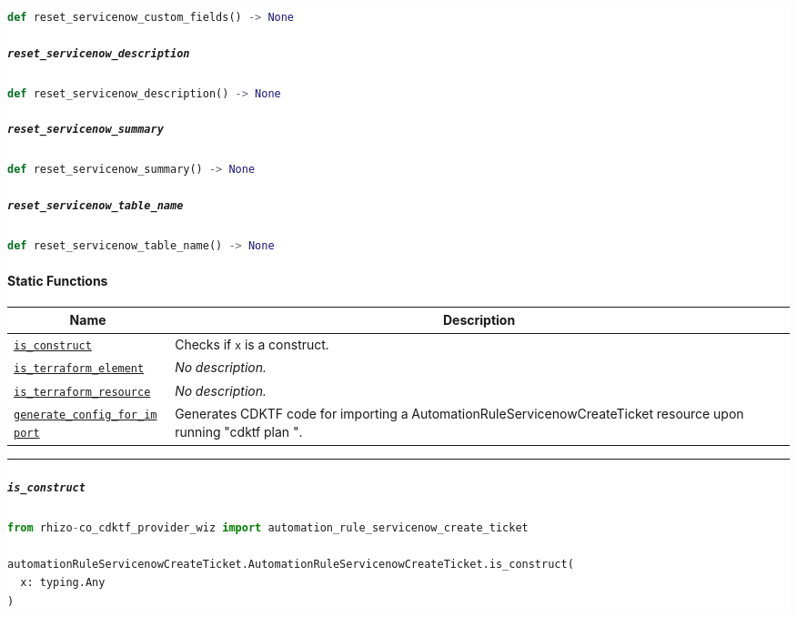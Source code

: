 ```python
def reset_servicenow_custom_fields() -> None
```

##### `reset_servicenow_description` <a name="reset_servicenow_description" id="rhizo-co-terraform-provider-wiz.automationRuleServicenowCreateTicket.AutomationRuleServicenowCreateTicket.resetServicenowDescription"></a>

```python
def reset_servicenow_description() -> None
```

##### `reset_servicenow_summary` <a name="reset_servicenow_summary" id="rhizo-co-terraform-provider-wiz.automationRuleServicenowCreateTicket.AutomationRuleServicenowCreateTicket.resetServicenowSummary"></a>

```python
def reset_servicenow_summary() -> None
```

##### `reset_servicenow_table_name` <a name="reset_servicenow_table_name" id="rhizo-co-terraform-provider-wiz.automationRuleServicenowCreateTicket.AutomationRuleServicenowCreateTicket.resetServicenowTableName"></a>

```python
def reset_servicenow_table_name() -> None
```

#### Static Functions <a name="Static Functions" id="Static Functions"></a>

| **Name** | **Description** |
| --- | --- |
| <code><a href="#rhizo-co-terraform-provider-wiz.automationRuleServicenowCreateTicket.AutomationRuleServicenowCreateTicket.isConstruct">is_construct</a></code> | Checks if `x` is a construct. |
| <code><a href="#rhizo-co-terraform-provider-wiz.automationRuleServicenowCreateTicket.AutomationRuleServicenowCreateTicket.isTerraformElement">is_terraform_element</a></code> | *No description.* |
| <code><a href="#rhizo-co-terraform-provider-wiz.automationRuleServicenowCreateTicket.AutomationRuleServicenowCreateTicket.isTerraformResource">is_terraform_resource</a></code> | *No description.* |
| <code><a href="#rhizo-co-terraform-provider-wiz.automationRuleServicenowCreateTicket.AutomationRuleServicenowCreateTicket.generateConfigForImport">generate_config_for_import</a></code> | Generates CDKTF code for importing a AutomationRuleServicenowCreateTicket resource upon running "cdktf plan <stack-name>". |

---

##### `is_construct` <a name="is_construct" id="rhizo-co-terraform-provider-wiz.automationRuleServicenowCreateTicket.AutomationRuleServicenowCreateTicket.isConstruct"></a>

```python
from rhizo-co_cdktf_provider_wiz import automation_rule_servicenow_create_ticket

automationRuleServicenowCreateTicket.AutomationRuleServicenowCreateTicket.is_construct(
  x: typing.Any
)
```
